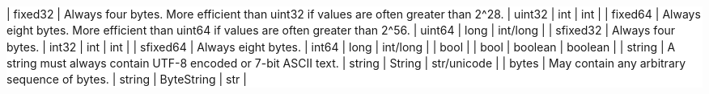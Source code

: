 | <a name="fixed32" /> fixed32 | Always four bytes. More efficient than uint32 if values are often greater than 2^28. | uint32 | int | int |
| <a name="fixed64" /> fixed64 | Always eight bytes. More efficient than uint64 if values are often greater than 2^56. | uint64 | long | int/long |
| <a name="sfixed32" /> sfixed32 | Always four bytes. | int32 | int | int |
| <a name="sfixed64" /> sfixed64 | Always eight bytes. | int64 | long | int/long |
| <a name="bool" /> bool |  | bool | boolean | boolean |
| <a name="string" /> string | A string must always contain UTF-8 encoded or 7-bit ASCII text. | string | String | str/unicode |
| <a name="bytes" /> bytes | May contain any arbitrary sequence of bytes. | string | ByteString | str |

